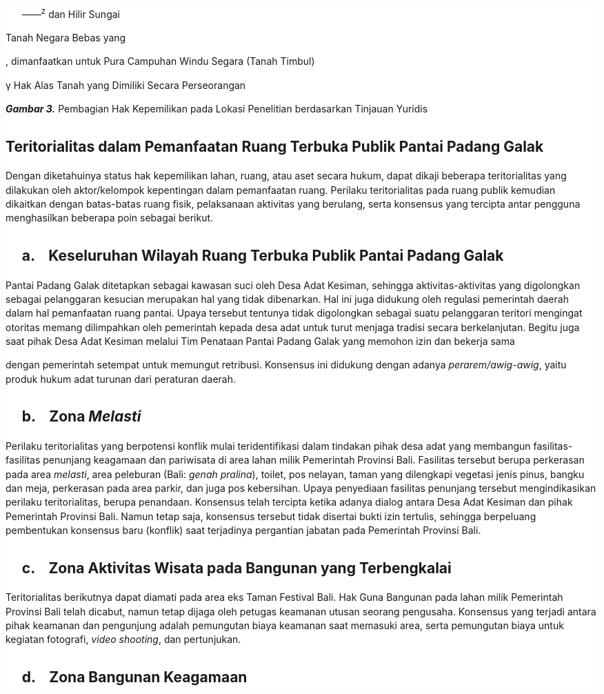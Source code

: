 <ul style="list-style:none;"><li>
<p><span class="font3">——<sup>z</sup> dan Hilir Sungai</span></p></li></ul>
<p><span class="font3">Tanah Negara Bebas yang</span></p>
<p><span class="font3">, dimanfaatkan untuk Pura Campuhan Windu Segara (Tanah Timbul)</span></p>
<p><span class="font3">γ Hak Alas Tanah yang Dimiliki Secara Perseorangan</span></p>
<p><span class="font1" style="font-weight:bold;font-style:italic;">Gambar 3.</span><span class="font1"> Pembagian Hak Kepemilikan pada Lokasi Penelitian berdasarkan Tinjauan Yuridis</span></p>
<h2><a name="bookmark18"></a><span class="font7" style="font-weight:bold;"><a name="bookmark19"></a>Teritorialitas dalam Pemanfaatan Ruang Terbuka Publik Pantai Padang Galak</span></h2>
<p><span class="font7">Dengan diketahuinya status hak kepemilikan lahan, ruang, atau aset secara hukum, dapat dikaji beberapa teritorialitas yang dilakukan oleh aktor/kelompok kepentingan dalam pemanfaatan ruang. Perilaku teritorialitas pada ruang publik kemudian dikaitkan dengan batas-batas ruang fisik, pelaksanaan aktivitas yang berulang, serta konsensus yang tercipta antar pengguna menghasilkan beberapa poin sebagai berikut.</span></p>
<ul style="list-style:none;"><li>
<h2><a name="bookmark20"></a><span class="font7" style="font-weight:bold;"><a name="bookmark21"></a>a. &nbsp;&nbsp;&nbsp;Keseluruhan Wilayah Ruang Terbuka Publik Pantai Padang Galak</span></h2></li></ul>
<p><span class="font7">Pantai Padang Galak ditetapkan sebagai kawasan suci oleh Desa Adat Kesiman, sehingga aktivitas-aktivitas yang digolongkan sebagai pelanggaran kesucian merupakan hal yang tidak dibenarkan. Hal ini juga didukung oleh regulasi pemerintah daerah dalam hal pemanfaatan ruang pantai. Upaya tersebut tentunya tidak digolongkan sebagai suatu pelanggaran teritori mengingat otoritas memang dilimpahkan oleh pemerintah kepada desa adat untuk turut menjaga tradisi secara berkelanjutan. Begitu juga saat pihak Desa Adat Kesiman melalui Tim Penataan Pantai Padang Galak yang memohon izin dan bekerja sama</span></p>
<p><span class="font7">dengan pemerintah setempat untuk memungut retribusi. Konsensus ini didukung dengan adanya </span><span class="font7" style="font-style:italic;">perarem/awig-awig</span><span class="font7">, yaitu produk hukum adat turunan dari peraturan daerah.</span></p>
<ul style="list-style:none;"><li>
<h2><a name="bookmark22"></a><span class="font7" style="font-weight:bold;"><a name="bookmark23"></a>b. &nbsp;&nbsp;&nbsp;Zona </span><span class="font7" style="font-weight:bold;font-style:italic;">Melasti</span></h2></li></ul>
<p><span class="font7">Perilaku teritorialitas yang berpotensi konflik mulai teridentifikasi dalam tindakan pihak desa adat yang membangun fasilitas-fasilitas penunjang keagamaan dan pariwisata di area lahan milik Pemerintah Provinsi Bali. Fasilitas tersebut berupa perkerasan pada area </span><span class="font7" style="font-style:italic;">melasti</span><span class="font7">, area peleburan (Bali: </span><span class="font7" style="font-style:italic;">genah pralina</span><span class="font7">), toilet, pos nelayan, taman yang dilengkapi vegetasi jenis pinus, bangku dan meja, perkerasan pada area parkir, dan juga pos kebersihan. Upaya penyediaan fasilitas penunjang tersebut mengindikasikan perilaku teritorialitas, berupa penandaan. Konsensus telah tercipta ketika adanya dialog antara Desa Adat Kesiman dan pihak Pemerintah Provinsi Bali. Namun tetap saja, konsensus tersebut tidak disertai bukti izin tertulis, sehingga berpeluang pembentukan konsensus baru (konflik) saat terjadinya pergantian jabatan pada Pemerintah Provinsi Bali.</span></p>
<ul style="list-style:none;"><li>
<h2><a name="bookmark24"></a><span class="font7" style="font-weight:bold;"><a name="bookmark25"></a>c. &nbsp;&nbsp;&nbsp;Zona Aktivitas Wisata pada Bangunan yang Terbengkalai</span></h2></li></ul>
<p><span class="font7">Teritorialitas berikutnya dapat diamati pada area eks Taman Festival Bali. Hak Guna Bangunan pada lahan milik Pemerintah Provinsi Bali telah dicabut, namun tetap dijaga oleh petugas keamanan utusan seorang pengusaha. Konsensus yang terjadi antara pihak keamanan dan pengunjung adalah pemungutan biaya keamanan saat memasuki area, serta pemungutan biaya untuk kegiatan fotografi, </span><span class="font7" style="font-style:italic;">video shooting</span><span class="font7">, dan pertunjukan.</span></p>
<ul style="list-style:none;"><li>
<h2><a name="bookmark26"></a><span class="font7" style="font-weight:bold;"><a name="bookmark27"></a>d. &nbsp;&nbsp;&nbsp;Zona Bangunan Keagamaan</span></h2></li></ul>